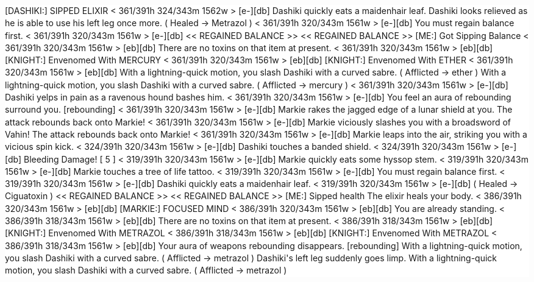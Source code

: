 [DASHIKI:] SIPPED ELIXIR
< 361/391h 324/343m 1562w > [e-][db] 
Dashiki quickly eats a maidenhair leaf.
Dashiki looks relieved as he is able to use his left leg once more. ( Healed -> Metrazol )
< 361/391h 320/343m 1561w > [e-][db] 
You must regain balance first.
< 361/391h 320/343m 1561w > [e-][db] 
<< REGAINED BALANCE >>
<< REGAINED BALANCE >>
[ME:] Got Sipping Balance
< 361/391h 320/343m 1561w > [eb][db] 
There are no toxins on that item at present.
< 361/391h 320/343m 1561w > [eb][db] 
[KNIGHT:] Envenomed With MERCURY
< 361/391h 320/343m 1561w > [eb][db] 
[KNIGHT:] Envenomed With ETHER
< 361/391h 320/343m 1561w > [eb][db] 
With a lightning-quick motion, you slash Dashiki with a curved sabre. ( Afflicted -> ether )
With a lightning-quick motion, you slash Dashiki with a curved sabre. ( Afflicted -> mercury )
< 361/391h 320/343m 1561w > [e-][db] 
Dashiki yelps in pain as a ravenous hound bashes him.
< 361/391h 320/343m 1561w > [e-][db] 
You feel an aura of rebounding surround you. [rebounding]
< 361/391h 320/343m 1561w > [e-][db] 
Markie rakes the jagged edge of a lunar shield at you.
The attack rebounds back onto Markie!
< 361/391h 320/343m 1561w > [e-][db] 
Markie viciously slashes you with a broadsword of Vahin!
The attack rebounds back onto Markie!
< 361/391h 320/343m 1561w > [e-][db] 
Markie leaps into the air, striking you with a vicious spin kick.
< 324/391h 320/343m 1561w > [e-][db] 
Dashiki touches a banded shield.
< 324/391h 320/343m 1561w > [e-][db] 
Bleeding Damage! [ 5 ]
< 319/391h 320/343m 1561w > [e-][db] 
Markie quickly eats some hyssop stem.
< 319/391h 320/343m 1561w > [e-][db] 
Markie touches a tree of life tattoo.
< 319/391h 320/343m 1561w > [e-][db] 
You must regain balance first.
< 319/391h 320/343m 1561w > [e-][db] 
Dashiki quickly eats a maidenhair leaf.
< 319/391h 320/343m 1561w > [e-][db] 
( Healed -> Ciguatoxin )
<< REGAINED BALANCE >>
<< REGAINED BALANCE >>
[ME:] Sipped health
The elixir heals your body.
< 386/391h 320/343m 1561w > [eb][db] 
[MARKIE:] FOCUSED MIND
< 386/391h 320/343m 1561w > [eb][db] 
You are already standing.
< 386/391h 318/343m 1561w > [eb][db] 
There are no toxins on that item at present.
< 386/391h 318/343m 1561w > [eb][db] 
[KNIGHT:] Envenomed With METRAZOL
< 386/391h 318/343m 1561w > [eb][db] 
[KNIGHT:] Envenomed With METRAZOL
< 386/391h 318/343m 1561w > [eb][db] 
Your aura of weapons rebounding disappears. [rebounding]
With a lightning-quick motion, you slash Dashiki with a curved sabre. ( Afflicted -> metrazol )
Dashiki's left leg suddenly goes limp.
With a lightning-quick motion, you slash Dashiki with a curved sabre. ( Afflicted -> metrazol )